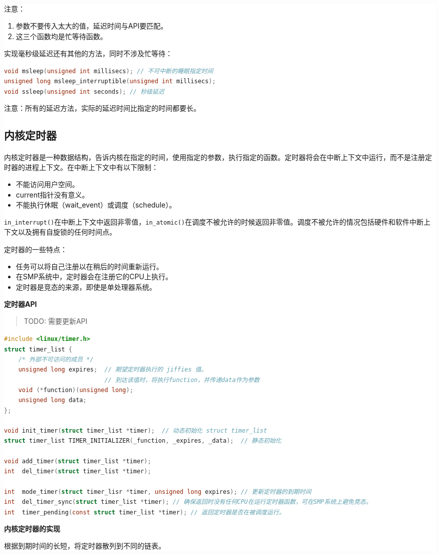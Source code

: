 注意：
1. 参数不要传入太大的值，延迟时间与API要匹配。
2. 这三个函数均是忙等待函数。

实现毫秒级延迟还有其他的方法，同时不涉及忙等待：
```c
void msleep(unsigned int millisecs); // 不可中断的睡眠指定时间
unsigned long msleep_interruptible(unsigned int millisecs);
void ssleep(unsigned int seconds); // 秒级延迟
```

注意：所有的延迟方法，实际的延迟时间比指定的时间都要长。

## 内核定时器

内核定时器是一种数据结构，告诉内核在指定的时间，使用指定的参数，执行指定的函数。定时器将会在中断上下文中运行，而不是注册定时器的进程上下文。在中断上下文中有以下限制：
* 不能访问用户空间。
* current指针没有意义。
* 不能执行休眠（wait_event）或调度（schedule）。

`in_interrupt()`在中断上下文中返回非零值，`in_atomic()`在调度不被允许的时候返回非零值。调度不被允许的情况包括硬件和软件中断上下文以及拥有自旋锁的任何时间点。

定时器的一些特点：
* 任务可以将自己注册以在稍后的时间重新运行。
* 在SMP系统中，定时器会在注册它的CPU上执行。
* 定时器是竞态的来源，即使是单处理器系统。

**定时器API**

> TODO: 需要更新API

```c
#include <linux/timer.h>
struct timer_list {
    /* 外部不可访问的成员 */
    unsigned long expires;  // 期望定时器执行的 jiffies 值。
                            // 到达该值时，将执行function，并传递data作为参数
    void (*function)(unsigned long);
    unsigned long data;
};

void init_timer(struct timer_list *timer);  // 动态初始化 struct timer_list
struct timer_list TIMER_INITIALIZER(_function, _expires, _data);  // 静态初始化

void add_timer(struct timer_list *timer);
int  del_timer(struct timer_list *timer);

int  mode_timer(struct timer_lisr *timer, unsigned long expires); // 更新定时器的到期时间
int  del_timer_sync(struct timer_list *timer); // 确保返回时没有任何CPU在运行定时器函数，可在SMP系统上避免竞态。
int  timer_pending(const struct timer_list *timer); // 返回定时器是否在被调度运行。
```

**内核定时器的实现**

根据到期时间的长短，将定时器散列到不同的链表。
